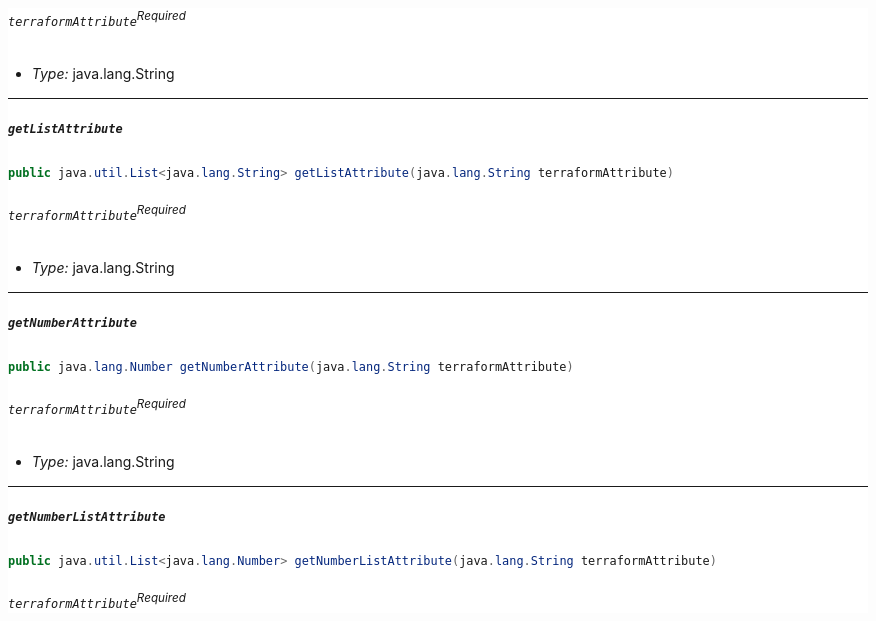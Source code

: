 ###### `terraformAttribute`<sup>Required</sup> <a name="terraformAttribute" id="@cdktf/provider-gitlab.dataGitlabGroupVariables.DataGitlabGroupVariablesVariablesOutputReference.getBooleanMapAttribute.parameter.terraformAttribute"></a>

- *Type:* java.lang.String

---

##### `getListAttribute` <a name="getListAttribute" id="@cdktf/provider-gitlab.dataGitlabGroupVariables.DataGitlabGroupVariablesVariablesOutputReference.getListAttribute"></a>

```java
public java.util.List<java.lang.String> getListAttribute(java.lang.String terraformAttribute)
```

###### `terraformAttribute`<sup>Required</sup> <a name="terraformAttribute" id="@cdktf/provider-gitlab.dataGitlabGroupVariables.DataGitlabGroupVariablesVariablesOutputReference.getListAttribute.parameter.terraformAttribute"></a>

- *Type:* java.lang.String

---

##### `getNumberAttribute` <a name="getNumberAttribute" id="@cdktf/provider-gitlab.dataGitlabGroupVariables.DataGitlabGroupVariablesVariablesOutputReference.getNumberAttribute"></a>

```java
public java.lang.Number getNumberAttribute(java.lang.String terraformAttribute)
```

###### `terraformAttribute`<sup>Required</sup> <a name="terraformAttribute" id="@cdktf/provider-gitlab.dataGitlabGroupVariables.DataGitlabGroupVariablesVariablesOutputReference.getNumberAttribute.parameter.terraformAttribute"></a>

- *Type:* java.lang.String

---

##### `getNumberListAttribute` <a name="getNumberListAttribute" id="@cdktf/provider-gitlab.dataGitlabGroupVariables.DataGitlabGroupVariablesVariablesOutputReference.getNumberListAttribute"></a>

```java
public java.util.List<java.lang.Number> getNumberListAttribute(java.lang.String terraformAttribute)
```

###### `terraformAttribute`<sup>Required</sup> <a name="terraformAttribute" id="@cdktf/provider-gitlab.dataGitlabGroupVariables.DataGitlabGroupVariablesVariablesOutputReference.getNumberListAttribute.parameter.terraformAttribute"></a>
